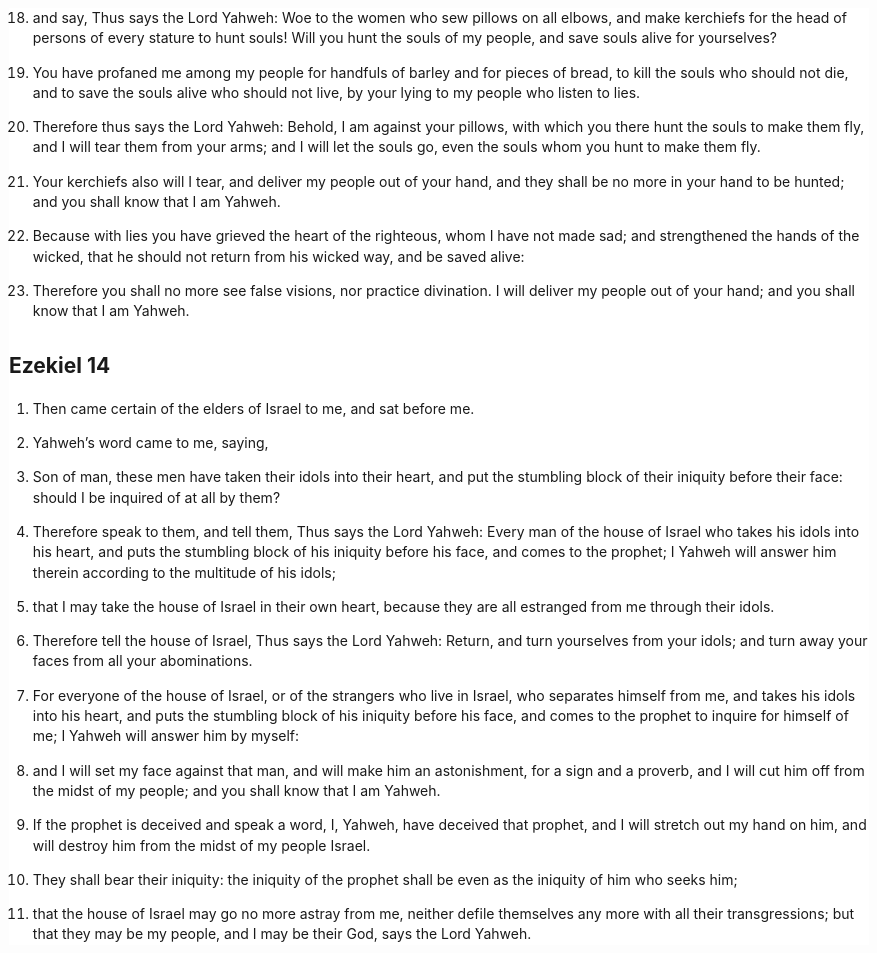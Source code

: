 18. and say, Thus says the Lord Yahweh: Woe to the women who sew pillows on all elbows, and make kerchiefs for the head of persons of every stature to hunt souls! Will you hunt the souls of my people, and save souls alive for yourselves?

19. You have profaned me among my people for handfuls of barley and for pieces of bread, to kill the souls who should not die, and to save the souls alive who should not live, by your lying to my people who listen to lies.

20. Therefore thus says the Lord Yahweh: Behold, I am against your pillows, with which you there hunt the souls to make them fly, and I will tear them from your arms; and I will let the souls go, even the souls whom you hunt to make them fly.

21. Your kerchiefs also will I tear, and deliver my people out of your hand, and they shall be no more in your hand to be hunted; and you shall know that I am Yahweh.

22. Because with lies you have grieved the heart of the righteous, whom I have not made sad; and strengthened the hands of the wicked, that he should not return from his wicked way, and be saved alive:

23. Therefore you shall no more see false visions, nor practice divination. I will deliver my people out of your hand; and you shall know that I am Yahweh.   

## Ezekiel 14

1. Then came certain of the elders of Israel to me, and sat before me.

2. Yahweh’s word came to me, saying,

3. Son of man, these men have taken their idols into their heart, and put the stumbling block of their iniquity before their face: should I be inquired of at all by them?

4. Therefore speak to them, and tell them, Thus says the Lord Yahweh: Every man of the house of Israel who takes his idols into his heart, and puts the stumbling block of his iniquity before his face, and comes to the prophet; I Yahweh will answer him therein according to the multitude of his idols;

5. that I may take the house of Israel in their own heart, because they are all estranged from me through their idols.

6. Therefore tell the house of Israel, Thus says the Lord Yahweh: Return, and turn yourselves from your idols; and turn away your faces from all your abominations.

7. For everyone of the house of Israel, or of the strangers who live in Israel, who separates himself from me, and takes his idols into his heart, and puts the stumbling block of his iniquity before his face, and comes to the prophet to inquire for himself of me; I Yahweh will answer him by myself:

8. and I will set my face against that man, and will make him an astonishment, for a sign and a proverb, and I will cut him off from the midst of my people; and you shall know that I am Yahweh.

9. If the prophet is deceived and speak a word, I, Yahweh, have deceived that prophet, and I will stretch out my hand on him, and will destroy him from the midst of my people Israel.

10. They shall bear their iniquity: the iniquity of the prophet shall be even as the iniquity of him who seeks him;

11. that the house of Israel may go no more astray from me, neither defile themselves any more with all their transgressions; but that they may be my people, and I may be their God, says the Lord Yahweh.
